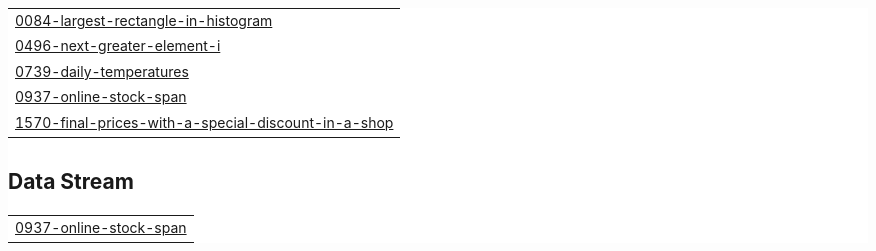 |  |
| ------- |
| [0084-largest-rectangle-in-histogram](https://github.com/saachinnnn/Leetcodeeeee/tree/master/0084-largest-rectangle-in-histogram) |
| [0496-next-greater-element-i](https://github.com/saachinnnn/Leetcodeeeee/tree/master/0496-next-greater-element-i) |
| [0739-daily-temperatures](https://github.com/saachinnnn/Leetcodeeeee/tree/master/0739-daily-temperatures) |
| [0937-online-stock-span](https://github.com/saachinnnn/Leetcodeeeee/tree/master/0937-online-stock-span) |
| [1570-final-prices-with-a-special-discount-in-a-shop](https://github.com/saachinnnn/Leetcodeeeee/tree/master/1570-final-prices-with-a-special-discount-in-a-shop) |
## Data Stream
|  |
| ------- |
| [0937-online-stock-span](https://github.com/saachinnnn/Leetcodeeeee/tree/master/0937-online-stock-span) |
